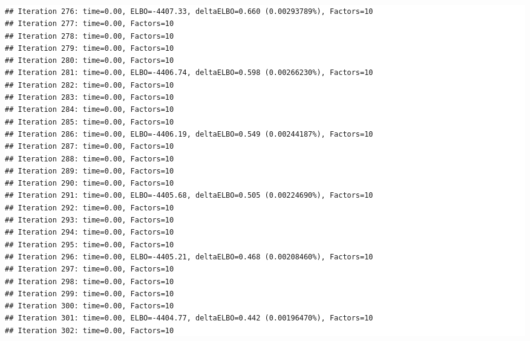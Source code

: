    ## Iteration 276: time=0.00, ELBO=-4407.33, deltaELBO=0.660 (0.00293789%), Factors=10
    ## Iteration 277: time=0.00, Factors=10
    ## Iteration 278: time=0.00, Factors=10
    ## Iteration 279: time=0.00, Factors=10
    ## Iteration 280: time=0.00, Factors=10
    ## Iteration 281: time=0.00, ELBO=-4406.74, deltaELBO=0.598 (0.00266230%), Factors=10
    ## Iteration 282: time=0.00, Factors=10
    ## Iteration 283: time=0.00, Factors=10
    ## Iteration 284: time=0.00, Factors=10
    ## Iteration 285: time=0.00, Factors=10
    ## Iteration 286: time=0.00, ELBO=-4406.19, deltaELBO=0.549 (0.00244187%), Factors=10
    ## Iteration 287: time=0.00, Factors=10
    ## Iteration 288: time=0.00, Factors=10
    ## Iteration 289: time=0.00, Factors=10
    ## Iteration 290: time=0.00, Factors=10
    ## Iteration 291: time=0.00, ELBO=-4405.68, deltaELBO=0.505 (0.00224690%), Factors=10
    ## Iteration 292: time=0.00, Factors=10
    ## Iteration 293: time=0.00, Factors=10
    ## Iteration 294: time=0.00, Factors=10
    ## Iteration 295: time=0.00, Factors=10
    ## Iteration 296: time=0.00, ELBO=-4405.21, deltaELBO=0.468 (0.00208460%), Factors=10
    ## Iteration 297: time=0.00, Factors=10
    ## Iteration 298: time=0.00, Factors=10
    ## Iteration 299: time=0.00, Factors=10
    ## Iteration 300: time=0.00, Factors=10
    ## Iteration 301: time=0.00, ELBO=-4404.77, deltaELBO=0.442 (0.00196470%), Factors=10
    ## Iteration 302: time=0.00, Factors=10